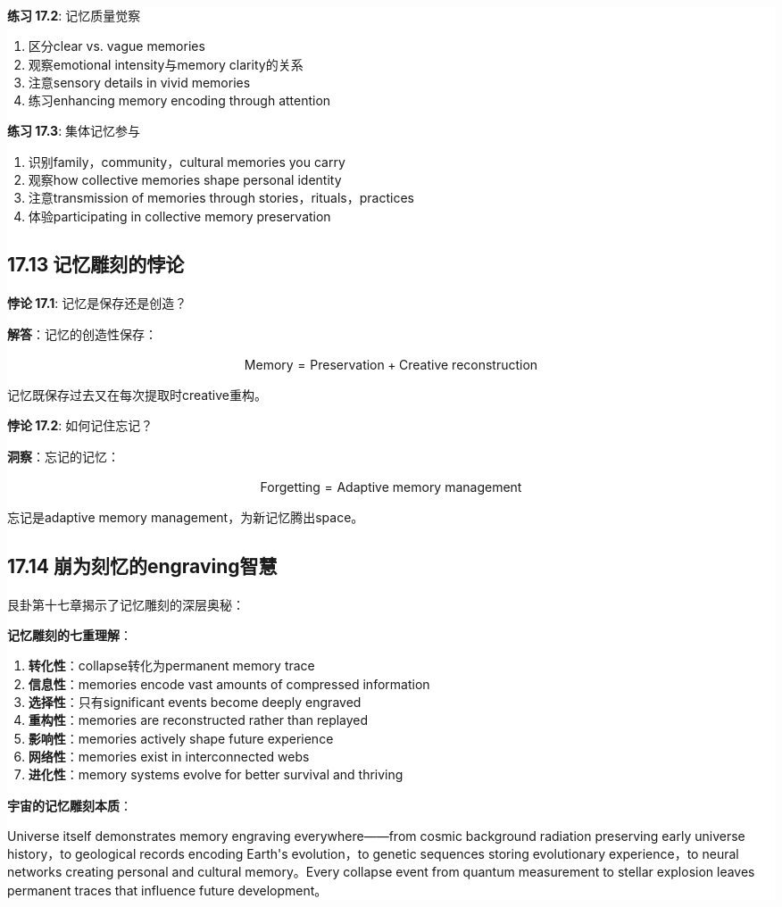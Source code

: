 **练习 17.2**: 记忆质量觉察

1. 区分clear vs. vague memories
2. 观察emotional intensity与memory clarity的关系
3. 注意sensory details in vivid memories
4. 练习enhancing memory encoding through attention

**练习 17.3**: 集体记忆参与

1. 识别family，community，cultural memories you carry
2. 观察how collective memories shape personal identity
3. 注意transmission of memories through stories，rituals，practices
4. 体验participating in collective memory preservation

## 17.13 记忆雕刻的悖论

**悖论 17.1**: 记忆是保存还是创造？

**解答**：记忆的创造性保存：

$$
\text{Memory} = \text{Preservation} + \text{Creative reconstruction}
$$

记忆既保存过去又在每次提取时creative重构。

**悖论 17.2**: 如何记住忘记？

**洞察**：忘记的记忆：

$$
\text{Forgetting} = \text{Adaptive memory management}
$$

忘记是adaptive memory management，为新记忆腾出space。

## 17.14 崩为刻忆的engraving智慧

艮卦第十七章揭示了记忆雕刻的深层奥秘：

**记忆雕刻的七重理解**：

1. **转化性**：collapse转化为permanent memory trace
2. **信息性**：memories encode vast amounts of compressed information  
3. **选择性**：只有significant events become deeply engraved
4. **重构性**：memories are reconstructed rather than replayed
5. **影响性**：memories actively shape future experience
6. **网络性**：memories exist in interconnected webs
7. **进化性**：memory systems evolve for better survival and thriving

**宇宙的记忆雕刻本质**：

Universe itself demonstrates memory engraving everywhere——from cosmic background radiation preserving early universe history，to geological records encoding Earth's evolution，to genetic sequences storing evolutionary experience，to neural networks creating personal and cultural memory。Every collapse event from quantum measurement to stellar explosion leaves permanent traces that influence future development。
